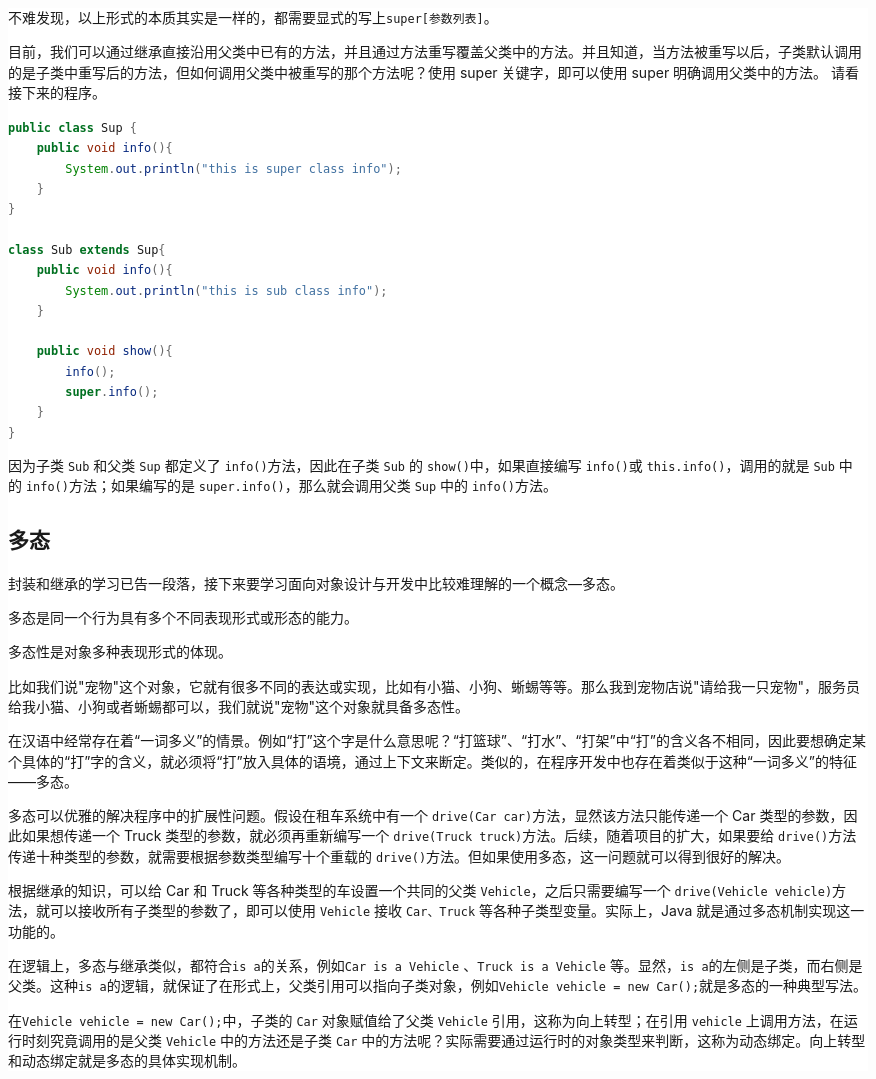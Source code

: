 
不难发现，以上形式的本质其实是一样的，都需要显式的写上`super[参数列表]`。

目前，我们可以通过继承直接沿用父类中已有的方法，并且通过方法重写覆盖父类中的方法。并且知道，当方法被重写以后，子类默认调用的是子类中重写后的方法，但如何调用父类中被重写的那个方法呢？使用 super 关键字，即可以使用 super 明确调用父类中的方法。 请看接下来的程序。

```java
public class Sup {
    public void info(){
        System.out.println("this is super class info");
    }
}

class Sub extends Sup{
    public void info(){
        System.out.println("this is sub class info");
    }

    public void show(){
        info();            
        super.info();       
    }
}
```

因为子类 `Sub` 和父类 `Sup` 都定义了 `info()`方法，因此在子类 `Sub` 的 `show()`中，如果直接编写 `info()`或 `this.info()`，调用的就是 `Sub` 中的 `info()`方法；如果编写的是 `super.info()`，那么就会调用父类 `Sup` 中的 `info()`方法。

## 多态

封装和继承的学习已告一段落，接下来要学习面向对象设计与开发中比较难理解的一个概念—多态。

多态是同一个行为具有多个不同表现形式或形态的能力。

多态性是对象多种表现形式的体现。

比如我们说"宠物"这个对象，它就有很多不同的表达或实现，比如有小猫、小狗、蜥蜴等等。那么我到宠物店说"请给我一只宠物"，服务员给我小猫、小狗或者蜥蜴都可以，我们就说"宠物"这个对象就具备多态性。

在汉语中经常存在着“一词多义”的情景。例如“打”这个字是什么意思呢？“打篮球”、“打水”、“打架”中“打”的含义各不相同，因此要想确定某个具体的“打”字的含义，就必须将“打”放入具体的语境，通过上下文来断定。类似的，在程序开发中也存在着类似于这种“一词多义”的特征——多态。

多态可以优雅的解决程序中的扩展性问题。假设在租车系统中有一个 `drive(Car car)`方法，显然该方法只能传递一个 Car 类型的参数，因此如果想传递一个 Truck 类型的参数，就必须再重新编写一个 `drive(Truck truck)`方法。后续，随着项目的扩大，如果要给 `drive()`方法传递十种类型的参数，就需要根据参数类型编写十个重载的 `drive()`方法。但如果使用多态，这一问题就可以得到很好的解决。

根据继承的知识，可以给 Car 和 Truck 等各种类型的车设置一个共同的父类 `Vehicle`，之后只需要编写一个 `drive(Vehicle vehicle)`方法，就可以接收所有子类型的参数了，即可以使用 `Vehicle` 接收 `Car、Truck` 等各种子类型变量。实际上，Java 就是通过多态机制实现这一功能的。

在逻辑上，多态与继承类似，都符合`is a`的关系，例如`Car is a Vehicle` 、`Truck is a Vehicle` 等。显然，`is a`的左侧是子类，而右侧是父类。这种`is a`的逻辑，就保证了在形式上，父类引用可以指向子类对象，例如`Vehicle vehicle = new Car();`就是多态的一种典型写法。

在`Vehicle vehicle = new Car();`中，子类的 `Car` 对象赋值给了父类 `Vehicle` 引用，这称为向上转型；在引用 `vehicle` 上调用方法，在运行时刻究竟调用的是父类 `Vehicle` 中的方法还是子类 `Car` 中的方法呢？实际需要通过运行时的对象类型来判断，这称为动态绑定。向上转型和动态绑定就是多态的具体实现机制。